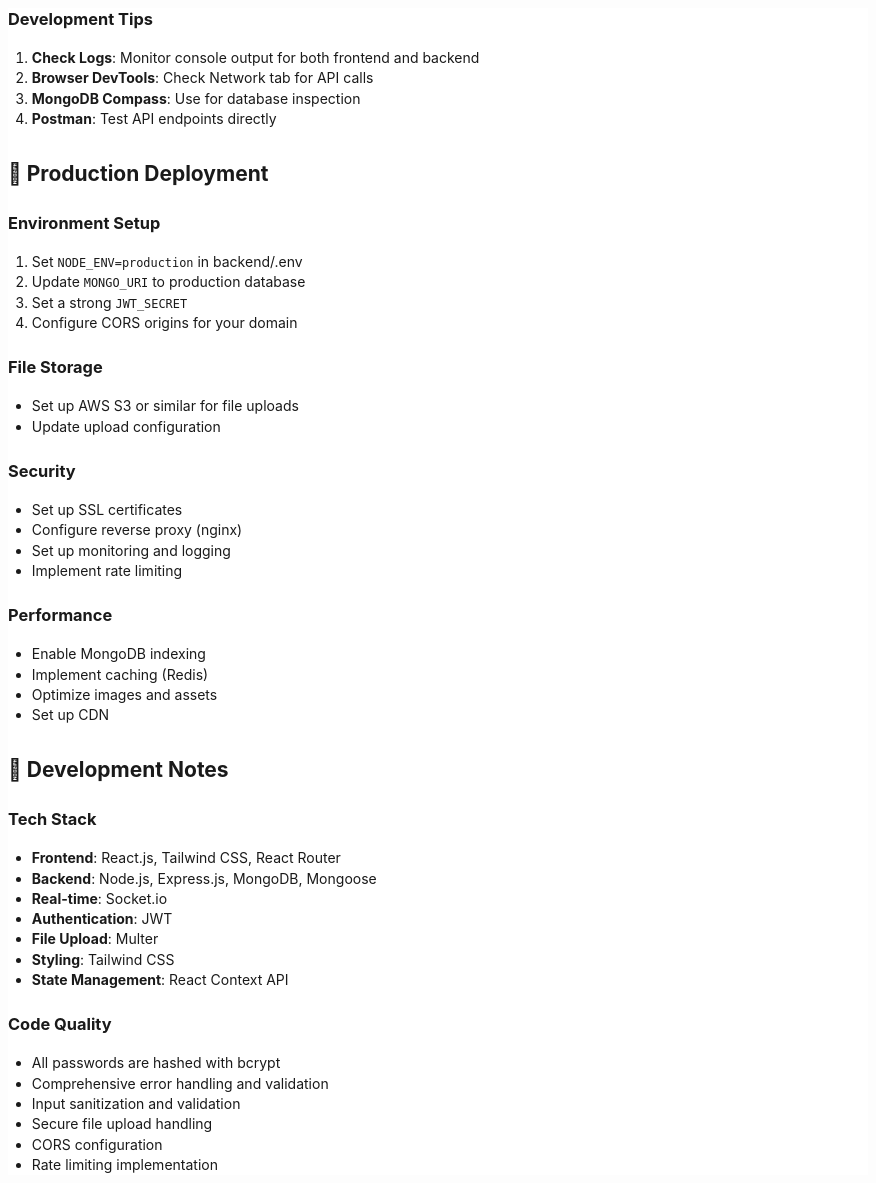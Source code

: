 ### Development Tips

1. **Check Logs**: Monitor console output for both frontend and backend
2. **Browser DevTools**: Check Network tab for API calls
3. **MongoDB Compass**: Use for database inspection
4. **Postman**: Test API endpoints directly

## 🚀 Production Deployment

### Environment Setup
1. Set `NODE_ENV=production` in backend/.env
2. Update `MONGO_URI` to production database
3. Set a strong `JWT_SECRET`
4. Configure CORS origins for your domain

### File Storage
- Set up AWS S3 or similar for file uploads
- Update upload configuration

### Security
- Set up SSL certificates
- Configure reverse proxy (nginx)
- Set up monitoring and logging
- Implement rate limiting

### Performance
- Enable MongoDB indexing
- Implement caching (Redis)
- Optimize images and assets
- Set up CDN

## 📝 Development Notes

### Tech Stack
- **Frontend**: React.js, Tailwind CSS, React Router
- **Backend**: Node.js, Express.js, MongoDB, Mongoose
- **Real-time**: Socket.io
- **Authentication**: JWT
- **File Upload**: Multer
- **Styling**: Tailwind CSS
- **State Management**: React Context API

### Code Quality
- All passwords are hashed with bcrypt
- Comprehensive error handling and validation
- Input sanitization and validation
- Secure file upload handling
- CORS configuration
- Rate limiting implementation
